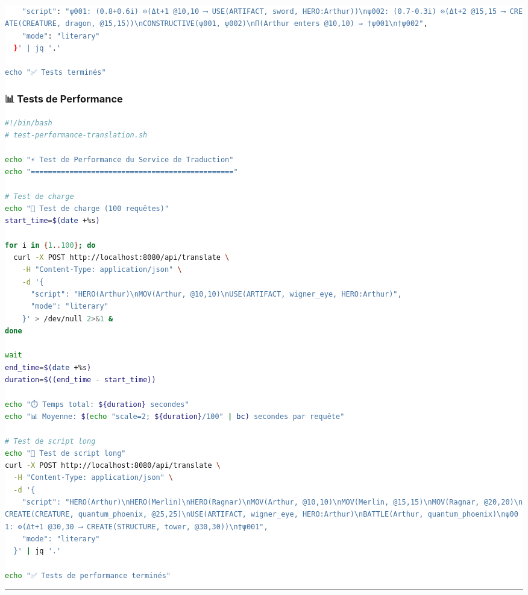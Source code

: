 ```bash
    "script": "ψ001: (0.8+0.6i) ⊙(Δt+1 @10,10 ⟶ USE(ARTIFACT, sword, HERO:Arthur))\nψ002: (0.7-0.3i) ⊙(Δt+2 @15,15 ⟶ CREATE(CREATURE, dragon, @15,15))\nCONSTRUCTIVE(ψ001, ψ002)\nΠ(Arthur enters @10,10) ⇒ †ψ001\n†ψ002",
    "mode": "literary"
  }' | jq '.'

echo "✅ Tests terminés"
```

### **📊 Tests de Performance**

```bash
#!/bin/bash
# test-performance-translation.sh

echo "⚡ Test de Performance du Service de Traduction"
echo "==============================================="

# Test de charge
echo "🔧 Test de charge (100 requêtes)"
start_time=$(date +%s)

for i in {1..100}; do
  curl -X POST http://localhost:8080/api/translate \
    -H "Content-Type: application/json" \
    -d '{
      "script": "HERO(Arthur)\nMOV(Arthur, @10,10)\nUSE(ARTIFACT, wigner_eye, HERO:Arthur)",
      "mode": "literary"
    }' > /dev/null 2>&1 &
done

wait
end_time=$(date +%s)
duration=$((end_time - start_time))

echo "⏱️ Temps total: ${duration} secondes"
echo "📊 Moyenne: $(echo "scale=2; ${duration}/100" | bc) secondes par requête"

# Test de script long
echo "📜 Test de script long"
curl -X POST http://localhost:8080/api/translate \
  -H "Content-Type: application/json" \
  -d '{
    "script": "HERO(Arthur)\nHERO(Merlin)\nHERO(Ragnar)\nMOV(Arthur, @10,10)\nMOV(Merlin, @15,15)\nMOV(Ragnar, @20,20)\nCREATE(CREATURE, quantum_phoenix, @25,25)\nUSE(ARTIFACT, wigner_eye, HERO:Arthur)\nBATTLE(Arthur, quantum_phoenix)\nψ001: ⊙(Δt+1 @30,30 ⟶ CREATE(STRUCTURE, tower, @30,30))\n†ψ001",
    "mode": "literary"
  }' | jq '.'

echo "✅ Tests de performance terminés"
```

---